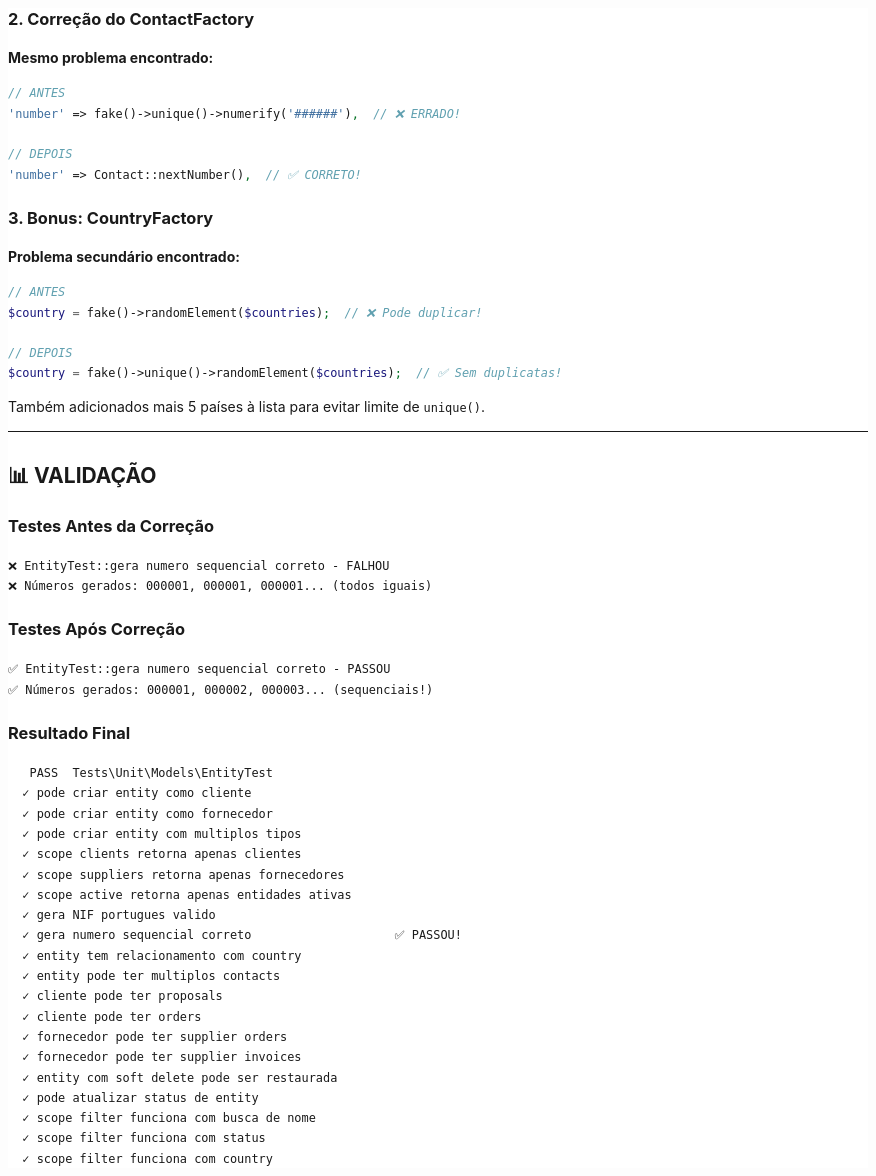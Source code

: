 ### 2. Correção do ContactFactory

**Mesmo problema encontrado:**

```php
// ANTES
'number' => fake()->unique()->numerify('######'),  // ❌ ERRADO!

// DEPOIS
'number' => Contact::nextNumber(),  // ✅ CORRETO!
```

### 3. Bonus: CountryFactory

**Problema secundário encontrado:**

```php
// ANTES
$country = fake()->randomElement($countries);  // ❌ Pode duplicar!

// DEPOIS
$country = fake()->unique()->randomElement($countries);  // ✅ Sem duplicatas!
```

Também adicionados mais 5 países à lista para evitar limite de `unique()`.

---

## 📊 VALIDAÇÃO

### Testes Antes da Correção
```
❌ EntityTest::gera numero sequencial correto - FALHOU
❌ Números gerados: 000001, 000001, 000001... (todos iguais)
```

### Testes Após Correção
```
✅ EntityTest::gera numero sequencial correto - PASSOU
✅ Números gerados: 000001, 000002, 000003... (sequenciais!)
```

### Resultado Final
```
   PASS  Tests\Unit\Models\EntityTest
  ✓ pode criar entity como cliente                   
  ✓ pode criar entity como fornecedor                
  ✓ pode criar entity com multiplos tipos            
  ✓ scope clients retorna apenas clientes            
  ✓ scope suppliers retorna apenas fornecedores      
  ✓ scope active retorna apenas entidades ativas     
  ✓ gera NIF portugues valido                        
  ✓ gera numero sequencial correto                    ✅ PASSOU!
  ✓ entity tem relacionamento com country             
  ✓ entity pode ter multiplos contacts               
  ✓ cliente pode ter proposals                       
  ✓ cliente pode ter orders                          
  ✓ fornecedor pode ter supplier orders              
  ✓ fornecedor pode ter supplier invoices            
  ✓ entity com soft delete pode ser restaurada       
  ✓ pode atualizar status de entity                  
  ✓ scope filter funciona com busca de nome          
  ✓ scope filter funciona com status                 
  ✓ scope filter funciona com country                

```